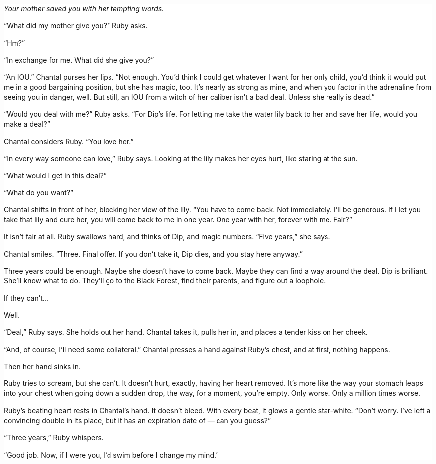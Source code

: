 *Your mother saved you with her tempting words.*

“What did my mother give you?” Ruby asks.

“Hm?”

“In exchange for me. What did she give you?”

“An IOU.” Chantal purses her lips. “Not enough. You’d think I could get whatever I want for her only child, you’d think it would put me in a good bargaining position, but she has magic, too. It’s nearly as strong as mine, and when you factor in the adrenaline from seeing you in danger, well. But still, an IOU from a witch of her caliber isn’t a bad deal. Unless she really is dead.”

“Would you deal with me?” Ruby asks. “For Dip’s life. For letting me take the water lily back to her and save her life, would you make a deal?”

Chantal considers Ruby. “You love her.”

“In every way someone can love,” Ruby says. Looking at the lily makes her eyes hurt, like staring at the sun.

“What would I get in this deal?”

“What do you want?”

Chantal shifts in front of her, blocking her view of the lily. “You have to come back. Not immediately. I’ll be generous. If I let you take that lily and cure her, you will come back to me in one year. One year with her, forever with me. Fair?”

It isn’t fair at all. Ruby swallows hard, and thinks of Dip, and magic numbers. “Five years,” she says.

Chantal smiles. “Three. Final offer. If you don’t take it, Dip dies, and you stay here anyway.”

Three years could be enough. Maybe she doesn’t have to come back. Maybe they can find a way around the deal. Dip is brilliant. She’ll know what to do. They’ll go to the Black Forest, find their parents, and figure out a loophole.

If they can’t...

Well.

“Deal,” Ruby says. She holds out her hand. Chantal takes it, pulls her in, and places a tender kiss on her cheek.

“And, of course, I’ll need some collateral.” Chantal presses a hand against Ruby’s chest, and at first, nothing happens.

Then her hand sinks in.

Ruby tries to scream, but she can’t. It doesn’t hurt, exactly, having her heart removed. It’s more like the way your stomach leaps into your chest when going down a sudden drop, the way, for a moment, you’re empty. Only worse. Only a million times worse.

Ruby’s beating heart rests in Chantal’s hand. It doesn’t bleed. With every beat, it glows a gentle star-white. “Don’t worry. I’ve left a convincing double in its place, but it has an expiration date of — can you guess?”

“Three years,” Ruby whispers.

“Good job. Now, if I were you, I’d swim before I change my mind.”
